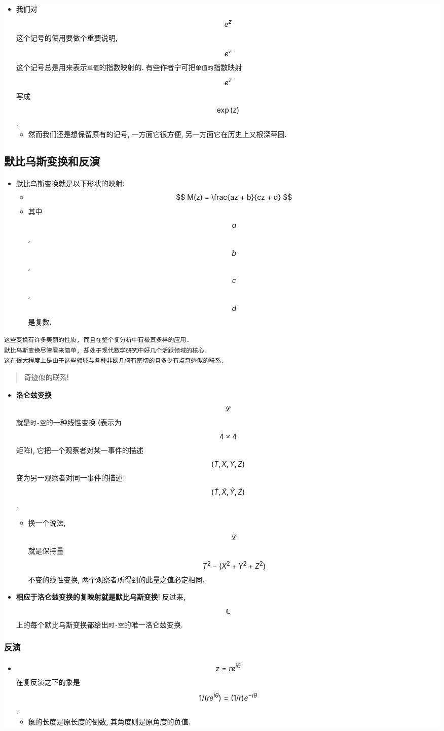 - 我们对
  $$ e^z $$
  这个记号的使用要做个重要说明,
  $$ e^z $$
  这个记号总是用来表示`单值`的指数映射的.
  有些作者宁可把`单值的`指数映射
  $$ e^z $$
  写成
  $$ \exp(z) $$.
  - 然而我们还是想保留原有的记号,
    一方面它很方便, 另一方面它在历史上又根深蒂固.

## 默比乌斯变换和反演

- 默比乌斯变换就是以下形状的映射:
  - $$ M(z) = \frac{az + b}{cz + d} $$
  - 其中
    $$ a $$,
    $$ b $$,
    $$ c $$,
    $$ d $$
    是复数.

```
这些变换有许多美丽的性质, 而且在整个复分析中有极其多样的应用.
默比乌斯变换尽管看来简单, 却处于现代数学研究中好几个活跃领域的核心.
这在很大程度上是由于这些领域与各种非欧几何有密切的且多少有点奇迹似的联系.
```

> 奇迹似的联系!

- __洛仑兹变换__
  $$ \mathcal{L} $$
  就是`时-空`的一种线性变换 (表示为
  $$ 4 \times 4 $$
  矩阵), 它把一个观察者对某一事件的描述
  $$ (T, X, Y, Z) $$
  变为另一观察者对同一事件的描述
  $$ (\tilde{T}, \tilde{X}, \tilde{Y}, \tilde{Z}) $$.
  - 换一个说法,
    $$ \mathcal{L} $$
    就是保持量
    $$ T^2 - (X^2 + Y^2 + Z^2) $$
    不变的线性变换, 两个观察者所得到的此量之值必定相同.

- __相应于洛仑兹变换的复映射就是默比乌斯变换__! 反过来,
  $$ \mathbb{C} $$
  上的每个默比乌斯变换都给出`时-空`的唯一洛仑兹变换.

### 反演

- $$ z = r e^{iθ} $$
  在复反演之下的象是
  $$ 1 / (r e^{iθ}) = (1 / r) e^{-iθ} $$:
  - 象的长度是原长度的倒数, 其角度则是原角度的负值.
